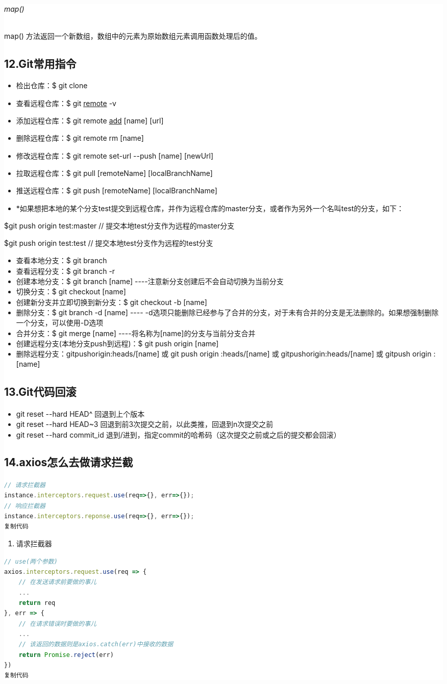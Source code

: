 
###### map()

map() 方法返回一个新数组，数组中的元素为原始数组元素调用函数处理后的值。

## 12.Git常用指令

- 检出仓库：$ git clone
- 查看远程仓库：$ git [remote](https://link.juejin.cn?target=https%3A%2F%2Fso.csdn.net%2Fso%2Fsearch%3Fq%3Dremote%26spm%3D1001.2101.3001.7020) -v
- 添加远程仓库：$ git remote [add](https://link.juejin.cn?target=https%3A%2F%2Fso.csdn.net%2Fso%2Fsearch%3Fq%3Dadd%26spm%3D1001.2101.3001.7020) [name] [url]
- 删除远程仓库：$ git remote rm [name]
- 修改远程仓库：$ git remote set-url --push [name] [newUrl]
- 拉取远程仓库：$ git pull [remoteName] [localBranchName]
- 推送远程仓库：$ git push [remoteName] [localBranchName]

 

- *如果想把本地的某个分支test提交到远程仓库，并作为远程仓库的master分支，或者作为另外一个名叫test的分支，如下：

$git push origin test:master     // 提交本地test分支作为远程的master分支

$git push origin test:test        // 提交本地test分支作为远程的test分支

- 查看本地分支：$ git branch
- 查看远程分支：$ git branch -r
- 创建本地分支：$ git branch [name] ----注意新分支创建后不会自动切换为当前分支
- 切换分支：$ git checkout [name]
- 创建新分支并立即切换到新分支：$ git checkout -b [name]
- 删除分支：$ git branch -d [name] ---- -d选项只能删除已经参与了合并的分支，对于未有合并的分支是无法删除的。如果想强制删除一个分支，可以使用-D选项
- 合并分支：$ git merge [name] ----将名称为[name]的分支与当前分支合并
- 创建远程分支(本地分支push到远程)：$ git push origin [name]
- 删除远程分支：gitpushorigin:heads/[name] 或 git push origin :heads/[name] 或 gitpushorigin:heads/[name] 或 gitpush origin :[name]

## 13.Git代码回滚

- git reset --hard HEAD^ 回退到上个版本
- git reset --hard HEAD~3 回退到前3次提交之前，以此类推，回退到n次提交之前
- git reset --hard commit_id 退到/进到，指定commit的哈希码（这次提交之前或之后的提交都会回滚）

## 14.axios怎么去做请求拦截

```js
// 请求拦截器
instance.interceptors.request.use(req=>{}, err=>{});
// 响应拦截器
instance.interceptors.reponse.use(req=>{}, err=>{});
复制代码
```

1. 请求拦截器

```js
// use(两个参数)
axios.interceptors.request.use(req => {
    // 在发送请求前要做的事儿
    ...
    return req
}, err => {
    // 在请求错误时要做的事儿
    ...
    // 该返回的数据则是axios.catch(err)中接收的数据
    return Promise.reject(err)
})
复制代码
```